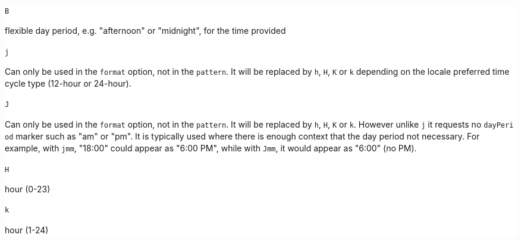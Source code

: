 `B` 

</td>
<td valign="top">

flexible day period, e.g. "afternoon" or "midnight", for the time provided

</td>
</tr>
<tr>
<td valign="top">

`j` 

</td>
<td valign="top">

Can only be used in the `format` option, not in the `pattern`. It will be replaced by `h`, `H`, `K` or `k` depending on the locale preferred time cycle type \(12-hour or 24-hour\).

</td>
</tr>
<tr>
<td valign="top">

`J` 

</td>
<td valign="top">

Can only be used in the `format` option, not in the `pattern`. It will be replaced by `h`, `H`, `K` or `k`. However unlike `j` it requests no `dayPeriod` marker such as "am" or "pm". It is typically used where there is enough context that the day period not necessary. For example, with `jmm`, "18:00" could appear as "6:00 PM", while with `Jmm`, it would appear as "6:00" \(no PM\).

</td>
</tr>
<tr>
<td valign="top">

`H` 

</td>
<td valign="top">

hour \(0-23\)

</td>
</tr>
<tr>
<td valign="top">

`k` 

</td>
<td valign="top">

hour \(1-24\)

</td>
</tr>
<tr>
<td valign="top">
